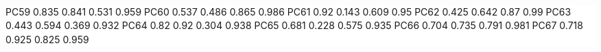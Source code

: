   <tr>
   <td style="text-align:left;"> PC59 </td>
   <td style="text-align:left;"> <span style="     color:  !important;">0.835</span> </td>
   <td style="text-align:left;"> <span style="     color:  !important;">0.841</span> </td>
   <td style="text-align:left;"> <span style="     color:  !important;">0.531</span> </td>
   <td style="text-align:left;"> <span style="     color:  !important;">0.959</span> </td>
  </tr>
  <tr>
   <td style="text-align:left;"> PC60 </td>
   <td style="text-align:left;"> <span style="     color:  !important;">0.537</span> </td>
   <td style="text-align:left;"> <span style="     color:  !important;">0.486</span> </td>
   <td style="text-align:left;"> <span style="     color:  !important;">0.865</span> </td>
   <td style="text-align:left;"> <span style="     color:  !important;">0.986</span> </td>
  </tr>
  <tr>
   <td style="text-align:left;"> PC61 </td>
   <td style="text-align:left;"> <span style="     color:  !important;">0.92</span> </td>
   <td style="text-align:left;"> <span style="     color:  !important;">0.143</span> </td>
   <td style="text-align:left;"> <span style="     color:  !important;">0.609</span> </td>
   <td style="text-align:left;"> <span style="     color:  !important;">0.95</span> </td>
  </tr>
  <tr>
   <td style="text-align:left;"> PC62 </td>
   <td style="text-align:left;"> <span style="     color:  !important;">0.425</span> </td>
   <td style="text-align:left;"> <span style="     color:  !important;">0.642</span> </td>
   <td style="text-align:left;"> <span style="     color:  !important;">0.87</span> </td>
   <td style="text-align:left;"> <span style="     color:  !important;">0.99</span> </td>
  </tr>
  <tr>
   <td style="text-align:left;"> PC63 </td>
   <td style="text-align:left;"> <span style="     color:  !important;">0.443</span> </td>
   <td style="text-align:left;"> <span style="     color:  !important;">0.594</span> </td>
   <td style="text-align:left;"> <span style="     color:  !important;">0.369</span> </td>
   <td style="text-align:left;"> <span style="     color:  !important;">0.932</span> </td>
  </tr>
  <tr>
   <td style="text-align:left;"> PC64 </td>
   <td style="text-align:left;"> <span style="     color:  !important;">0.82</span> </td>
   <td style="text-align:left;"> <span style="     color:  !important;">0.92</span> </td>
   <td style="text-align:left;"> <span style="     color:  !important;">0.304</span> </td>
   <td style="text-align:left;"> <span style="     color:  !important;">0.938</span> </td>
  </tr>
  <tr>
   <td style="text-align:left;"> PC65 </td>
   <td style="text-align:left;"> <span style="     color:  !important;">0.681</span> </td>
   <td style="text-align:left;"> <span style="     color:  !important;">0.228</span> </td>
   <td style="text-align:left;"> <span style="     color:  !important;">0.575</span> </td>
   <td style="text-align:left;"> <span style="     color:  !important;">0.935</span> </td>
  </tr>
  <tr>
   <td style="text-align:left;"> PC66 </td>
   <td style="text-align:left;"> <span style="     color:  !important;">0.704</span> </td>
   <td style="text-align:left;"> <span style="     color:  !important;">0.735</span> </td>
   <td style="text-align:left;"> <span style="     color:  !important;">0.791</span> </td>
   <td style="text-align:left;"> <span style="     color:  !important;">0.981</span> </td>
  </tr>
  <tr>
   <td style="text-align:left;"> PC67 </td>
   <td style="text-align:left;"> <span style="     color:  !important;">0.718</span> </td>
   <td style="text-align:left;"> <span style="     color:  !important;">0.925</span> </td>
   <td style="text-align:left;"> <span style="     color:  !important;">0.825</span> </td>
   <td style="text-align:left;"> <span style="     color:  !important;">0.959</span> </td>
  </tr>
  <tr>